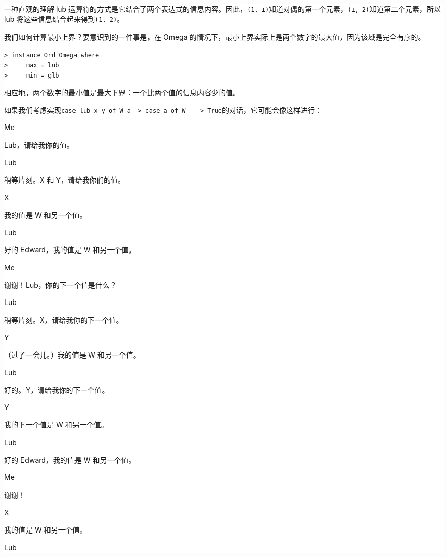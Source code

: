 一种直观的理解 lub 运算符的方式是它结合了两个表达式的信息内容。因此，`(1, ⊥)`知道对偶的第一个元素，`(⊥, 2)`知道第二个元素，所以 lub 将这些信息结合起来得到`(1, 2)`。

我们如何计算最小上界？要意识到的一件事是，在 Omega 的情况下，最小上界实际上是两个数字的最大值，因为该域是完全有序的。

```
> instance Ord Omega where
>     max = lub
>     min = glb

```

相应地，两个数字的最小值是最大下界：一个比两个值的信息内容少的值。

如果我们考虑实现`case lub x y of W a -> case a of W _ -> True`的对话，它可能会像这样进行：

Me

Lub，请给我你的值。

Lub

稍等片刻。X 和 Y，请给我你们的值。

X

我的值是 W 和另一个值。

Lub

好的 Edward，我的值是 W 和另一个值。

Me

谢谢！Lub，你的下一个值是什么？

Lub

稍等片刻。X，请给我你的下一个值。

Y

（过了一会儿。）我的值是 W 和另一个值。

Lub

好的。Y，请给我你的下一个值。

Y

我的下一个值是 W 和另一个值。

Lub

好的 Edward，我的值是 W 和另一个值。

Me

谢谢！

X

我的值是 W 和另一个值。

Lub
